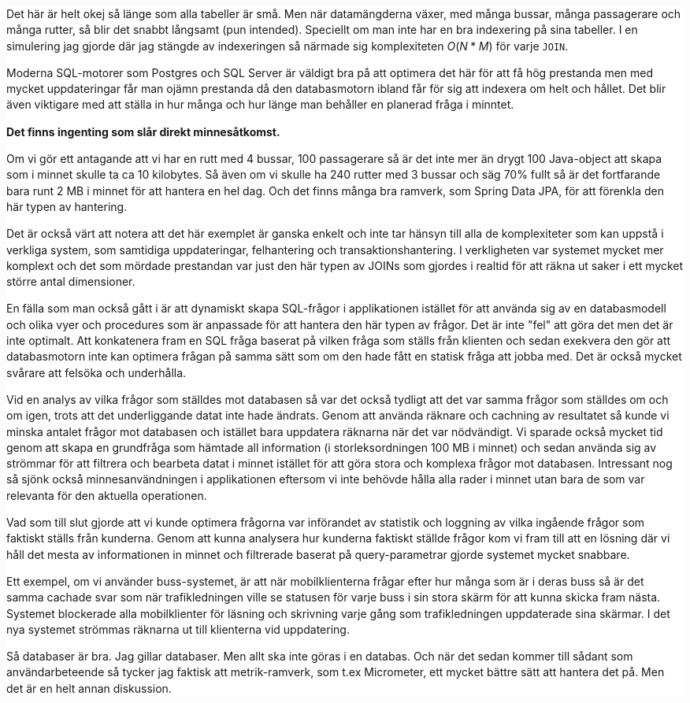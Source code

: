 Det här är helt okej så länge som alla tabeller är små. Men när datamängderna växer, med många bussar, många passagerare och många rutter, så blir det snabbt långsamt (pun intended). Speciellt om man inte har en bra indexering på sina tabeller. I en simulering jag gjorde där jag stängde av indexeringen så närmade sig komplexiteten $O(N*M)$ för varje `JOIN`.

Moderna SQL-motorer som Postgres och SQL Server är väldigt bra på att optimera det här för att få hög prestanda men med mycket uppdateringar får man ojämn prestanda då den databasmotorn ibland får för sig att indexera om helt och hållet. Det blir även viktigare med att ställa in hur många och hur länge man behåller en planerad fråga i minntet.

**Det finns ingenting som slår direkt minnesåtkomst.**

Om vi gör ett antagande att vi har en rutt med 4 bussar, 100 passagerare så är det inte mer än drygt 100 Java-object att skapa som i minnet skulle ta ca 10 kilobytes. Så även om vi skulle ha 240 rutter med 3 bussar och säg 70% fullt så är det fortfarande bara runt 2 MB i minnet för att hantera en hel dag. Och det finns många bra ramverk, som Spring Data JPA, för att förenkla den här typen av hantering.

Det är också värt att notera att det här exemplet är ganska enkelt och inte tar hänsyn till alla de komplexiteter som kan uppstå i verkliga system, som samtidiga uppdateringar, felhantering och transaktionshantering. I verkligheten var systemet mycket mer komplext och det som mördade prestandan var just den här typen av JOINs som gjordes i realtid för att räkna ut saker i ett mycket större antal dimensioner.

En fälla som man också gått i är att dynamiskt skapa SQL-frågor i applikationen istället för att använda sig av en databasmodell och olika vyer och procedures som är anpassade för att hantera den här typen av frågor. Det är inte "fel" att göra det men det är inte optimalt. Att konkatenera fram en SQL fråga baserat på vilken fråga som ställs från klienten och sedan exekvera den gör att databasmotorn inte kan optimera frågan på samma sätt som om den hade fått en statisk fråga att jobba med. Det är också mycket svårare att felsöka och underhålla.

Vid en analys av vilka frågor som ställdes mot databasen så var det också tydligt att det var samma frågor som ställdes om och om igen, trots att det underliggande datat inte hade ändrats. Genom att använda räknare och cachning av resultatet så kunde vi minska antalet frågor mot databasen och istället bara uppdatera räknarna när det var nödvändigt. Vi sparade också mycket tid genom att skapa en grundfråga som hämtade all information (i storleksordningen 100 MB i minnet) och sedan använda sig av strömmar för att filtrera och bearbeta datat i minnet istället för att göra stora och komplexa frågor mot databasen. Intressant nog så sjönk också minnesanvändningen i applikationen eftersom vi inte behövde hålla alla rader i minnet utan bara de som var relevanta för den aktuella operationen.

Vad som till slut gjorde att vi kunde optimera frågorna var införandet av statistik och loggning av vilka ingående frågor som faktiskt ställs från kunderna. Genom att kunna analysera hur kunderna faktiskt ställde frågor kom vi fram till att en lösning där vi håll det mesta av informationen in minnet och filtrerade baserat på query-parametrar gjorde systemet mycket snabbare.

Ett exempel, om vi använder buss-systemet, är att när mobilklienterna frågar efter hur många som är i deras buss så är det samma cachade svar som när trafikledningen ville se statusen för varje buss i sin stora skärm för att kunna skicka fram nästa. Systemet blockerade alla mobilklienter för läsning och skrivning varje gång som trafikledningen uppdaterade sina skärmar. I det nya systemet strömmas räknarna ut till klienterna vid uppdatering.

Så databaser är bra. Jag gillar databaser. Men allt ska inte göras i en databas. Och när det sedan kommer till sådant som användarbeteende så tycker jag faktisk att metrik-ramverk, som t.ex Micrometer, ett mycket bättre sätt att hantera det på. Men det är en helt annan diskussion.

